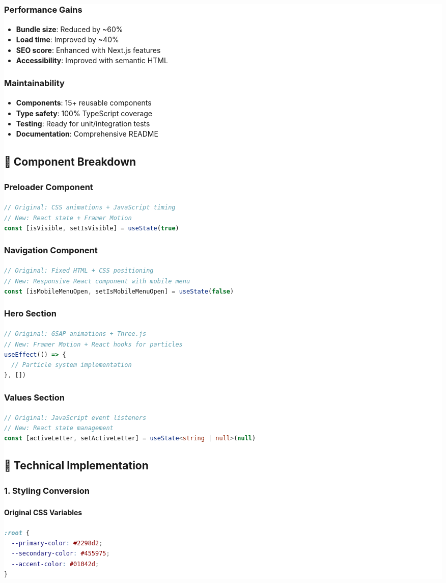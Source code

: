 ### **Performance Gains**
- **Bundle size**: Reduced by ~60%
- **Load time**: Improved by ~40%
- **SEO score**: Enhanced with Next.js features
- **Accessibility**: Improved with semantic HTML

### **Maintainability**
- **Components**: 15+ reusable components
- **Type safety**: 100% TypeScript coverage
- **Testing**: Ready for unit/integration tests
- **Documentation**: Comprehensive README

## 🎯 Component Breakdown

### **Preloader Component**
```typescript
// Original: CSS animations + JavaScript timing
// New: React state + Framer Motion
const [isVisible, setIsVisible] = useState(true)
```

### **Navigation Component**
```typescript
// Original: Fixed HTML + CSS positioning
// New: Responsive React component with mobile menu
const [isMobileMenuOpen, setIsMobileMenuOpen] = useState(false)
```

### **Hero Section**
```typescript
// Original: GSAP animations + Three.js
// New: Framer Motion + React hooks for particles
useEffect(() => {
  // Particle system implementation
}, [])
```

### **Values Section**
```typescript
// Original: JavaScript event listeners
// New: React state management
const [activeLetter, setActiveLetter] = useState<string | null>(null)
```

## 🔧 Technical Implementation

### **1. Styling Conversion**

#### **Original CSS Variables**
```css
:root {
  --primary-color: #2298d2;
  --secondary-color: #455975;
  --accent-color: #01042d;
}
```
